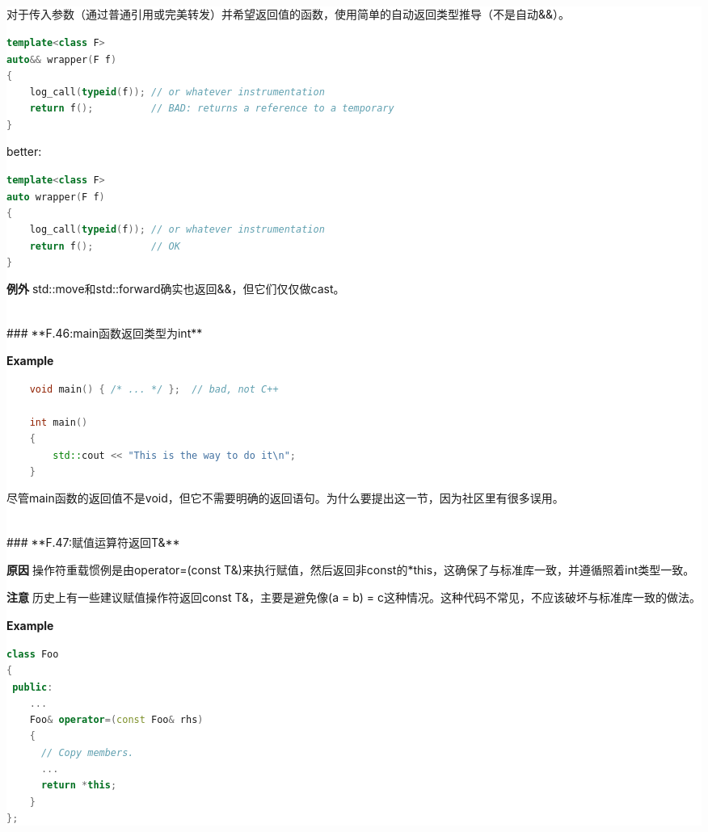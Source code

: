 对于传入参数（通过普通引用或完美转发）并希望返回值的函数，使用简单的自动返回类型推导（不是自动&&）。
```cpp
template<class F>
auto&& wrapper(F f)
{
    log_call(typeid(f)); // or whatever instrumentation
    return f();          // BAD: returns a reference to a temporary
}
```
better:
```cpp
template<class F>
auto wrapper(F f)
{
    log_call(typeid(f)); // or whatever instrumentation
    return f();          // OK
}
```

**例外** std::move和std::forward确实也返回&&，但它们仅仅做cast。

<br/>
### **F.46:main函数返回类型为int**

**Example**
```cpp
    void main() { /* ... */ };  // bad, not C++

    int main()
    {
        std::cout << "This is the way to do it\n";
    }
```
尽管main函数的返回值不是void，但它不需要明确的返回语句。为什么要提出这一节，因为社区里有很多误用。

<br/>
### **F.47:赋值运算符返回T&**

**原因** 操作符重载惯例是由operator=(const T&)来执行赋值，然后返回非const的\*this，这确保了与标准库一致，并遵循照着int类型一致。

**注意** 历史上有一些建议赋值操作符返回const T&，主要是避免像(a = b) = c这种情况。这种代码不常见，不应该破坏与标准库一致的做法。

**Example**
```cpp
class Foo
{
 public:
    ...
    Foo& operator=(const Foo& rhs)
    {
      // Copy members.
      ...
      return *this;
    }
};
```
